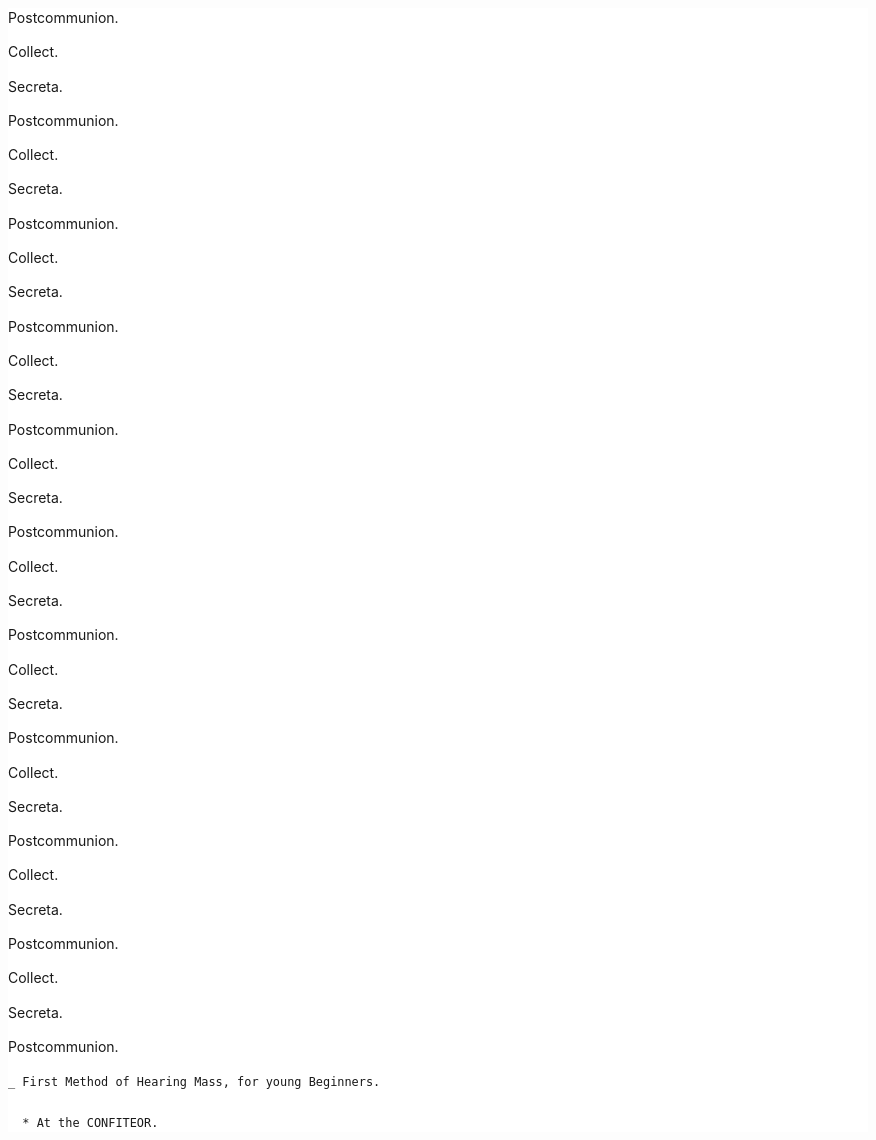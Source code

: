 Postcommunion.

Collect.

Secreta.

Postcommunion.

Collect.

Secreta.

Postcommunion.

Collect.

Secreta.

Postcommunion.

Collect.

Secreta.

Postcommunion.

Collect.

Secreta.

Postcommunion.

Collect.

Secreta.

Postcommunion.

Collect.

Secreta.

Postcommunion.

Collect.

Secreta.

Postcommunion.

Collect.

Secreta.

Postcommunion.

Collect.

Secreta.

Postcommunion.

    _ First Method of Hearing Mass, for young Beginners.

      * At the CONFITEOR.

